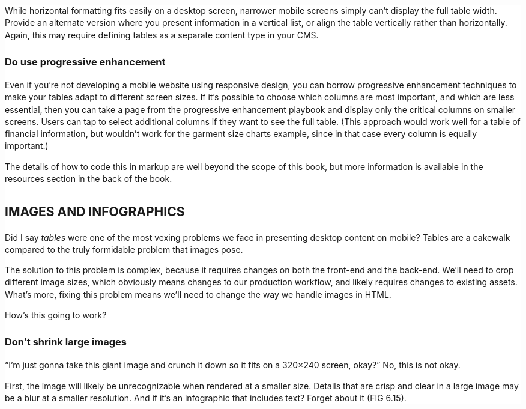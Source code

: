 While horizontal formatting fits easily on a desktop screen, narrower mobile screens simply can’t display the full table width. Provide an alternate version where you present information in a vertical list, or align the table vertically rather than horizontally. Again, this may require defining tables as a separate content type in your CMS.

### Do use progressive enhancement

Even if you’re not developing a mobile website using responsive design, you can borrow progressive enhancement techniques to make your tables adapt to different screen sizes. If it’s possible to choose which columns are most important, and which are less essential, then you can take a page from the progressive enhancement playbook and display only the critical columns on smaller screens. Users can tap to select additional columns if they want to see the full table. (This approach would work well for a table of financial information, but wouldn’t work for the garment size charts example, since in that case every column is equally important.)

The details of how to code this in markup are well beyond the scope of this book, but more information is available in the resources section in the back of the book.

## IMAGES AND INFOGRAPHICS

Did I say *tables* were one of the most vexing problems we face in presenting desktop content on mobile? Tables are a cakewalk compared to the truly formidable problem that images pose.

The solution to this problem is complex, because it requires changes on both the front-end and the back-end. We’ll need to crop different image sizes, which obviously means changes to our production workflow, and likely requires changes to existing assets. What’s more, fixing this problem means we’ll need to change the way we handle images in HTML.

How’s this going to work?

### Don’t shrink large images

“I’m just gonna take this giant image and crunch it down so it fits on a 320×240 screen, okay?” No, this is not okay.

First, the image will likely be unrecognizable when rendered at a smaller size. Details that are crisp and clear in a large image may be a blur at a smaller resolution. And if it’s an infographic that includes text? Forget about it (FIG 6.15).
